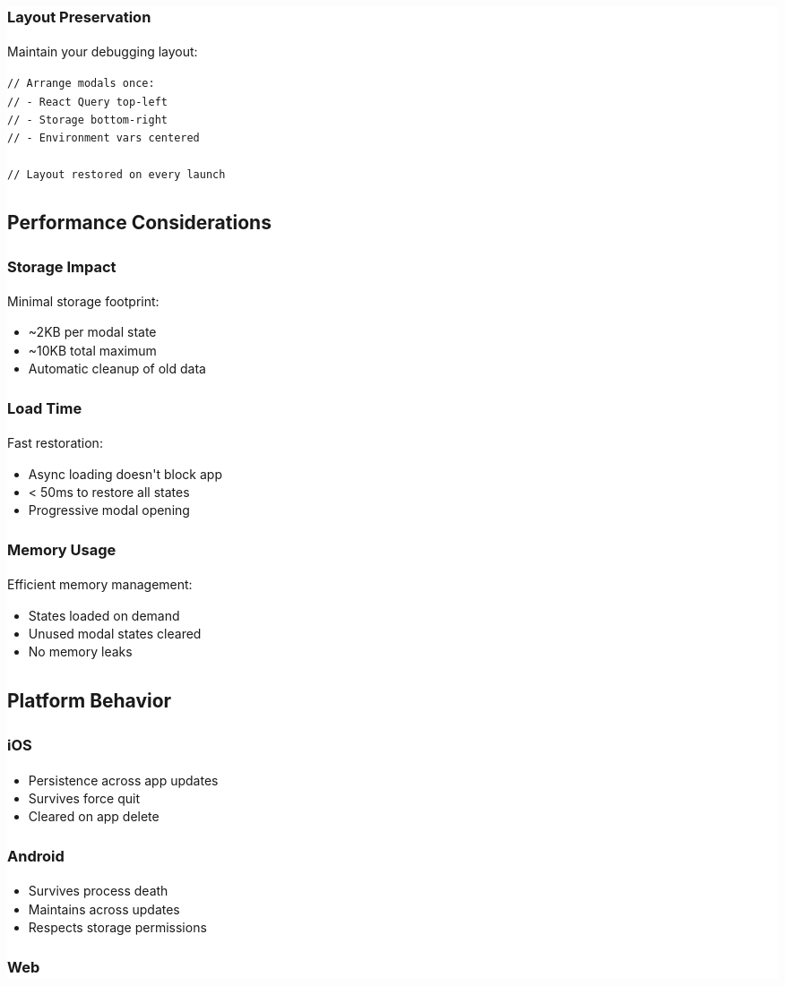 ### Layout Preservation

Maintain your debugging layout:

[//]: # 'LayoutPreservation'
```tsx
// Arrange modals once:
// - React Query top-left
// - Storage bottom-right
// - Environment vars centered

// Layout restored on every launch
```
[//]: # 'LayoutPreservation'

## Performance Considerations

### Storage Impact

Minimal storage footprint:
- ~2KB per modal state
- ~10KB total maximum
- Automatic cleanup of old data

### Load Time

Fast restoration:
- Async loading doesn't block app
- < 50ms to restore all states
- Progressive modal opening

### Memory Usage

Efficient memory management:
- States loaded on demand
- Unused modal states cleared
- No memory leaks

## Platform Behavior

### iOS

- Persistence across app updates
- Survives force quit
- Cleared on app delete

### Android

- Survives process death
- Maintains across updates
- Respects storage permissions

### Web


[//]: # 'OpenClosedState'
[//]: # 'OpenClosedState'
[//]: # 'ModalPosition'
[//]: # 'ModalPosition'
[//]: # 'ModalSize'
[//]: # 'ModalSize'
[//]: # 'ActiveSelections'
[//]: # 'ActiveSelections'
[//]: # 'StorageMechanism'
[//]: # 'StorageMechanism'
[//]: # 'EnableDisablePersistence'
[//]: # 'EnableDisablePersistence'
[//]: # 'SharedDimensions'
[//]: # 'SharedDimensions'
[//]: # 'ResetPersistence'
[//]: # 'ResetPersistence'
[//]: # 'SeamlessContinuation'
[//]: # 'SeamlessContinuation'
[//]: # 'QuickAccessPatterns'
[//]: # 'QuickAccessPatterns'
[//]: # 'DevelopmentWorkflow'
[//]: # 'DevelopmentWorkflow'
[//]: # 'TeamCoordination'
[//]: # 'TeamCoordination'
[//]: # 'CleanStatePractices'
[//]: # 'CleanStatePractices'
[//]: # 'CustomPersistence'
[//]: # 'CustomPersistence'
[//]: # 'StateExportImport'
[//]: # 'StateExportImport'
[//]: # 'ConditionalPersistence'
[//]: # 'ConditionalPersistence'